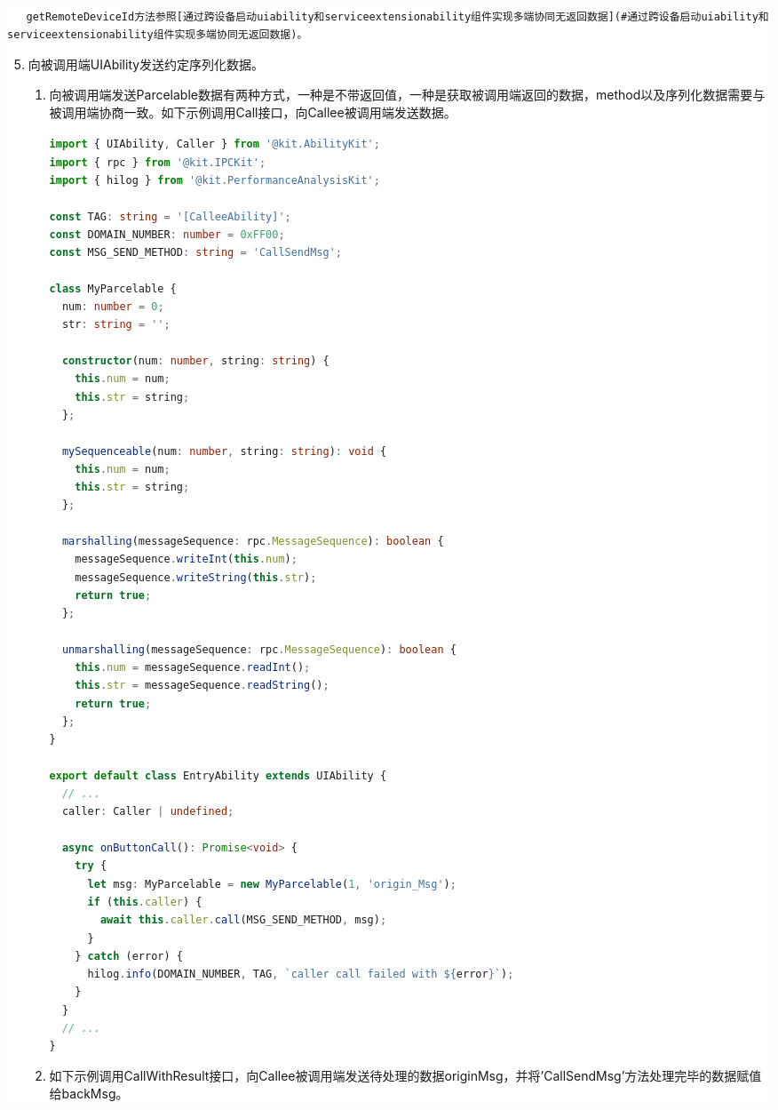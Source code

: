        getRemoteDeviceId方法参照[通过跨设备启动uiability和serviceextensionability组件实现多端协同无返回数据](#通过跨设备启动uiability和serviceextensionability组件实现多端协同无返回数据)。
   
5. 向被调用端UIAbility发送约定序列化数据。
   1. 向被调用端发送Parcelable数据有两种方式，一种是不带返回值，一种是获取被调用端返回的数据，method以及序列化数据需要与被调用端协商一致。如下示例调用Call接口，向Callee被调用端发送数据。
      
      ```ts
      import { UIAbility, Caller } from '@kit.AbilityKit';
      import { rpc } from '@kit.IPCKit';
      import { hilog } from '@kit.PerformanceAnalysisKit';

      const TAG: string = '[CalleeAbility]';
      const DOMAIN_NUMBER: number = 0xFF00;
      const MSG_SEND_METHOD: string = 'CallSendMsg';

      class MyParcelable {
        num: number = 0;
        str: string = '';

        constructor(num: number, string: string) {
          this.num = num;
          this.str = string;
        };

        mySequenceable(num: number, string: string): void {
          this.num = num;
          this.str = string;
        };

        marshalling(messageSequence: rpc.MessageSequence): boolean {
          messageSequence.writeInt(this.num);
          messageSequence.writeString(this.str);
          return true;
        };

        unmarshalling(messageSequence: rpc.MessageSequence): boolean {
          this.num = messageSequence.readInt();
          this.str = messageSequence.readString();
          return true;
        };
      }

      export default class EntryAbility extends UIAbility {
        // ...
        caller: Caller | undefined;

        async onButtonCall(): Promise<void> {
          try {
            let msg: MyParcelable = new MyParcelable(1, 'origin_Msg');
            if (this.caller) {
              await this.caller.call(MSG_SEND_METHOD, msg);
            }
          } catch (error) {
            hilog.info(DOMAIN_NUMBER, TAG, `caller call failed with ${error}`);
          }
        }
        // ...
      }
      ```
   2. 如下示例调用CallWithResult接口，向Callee被调用端发送待处理的数据originMsg，并将’CallSendMsg’方法处理完毕的数据赋值给backMsg。
      